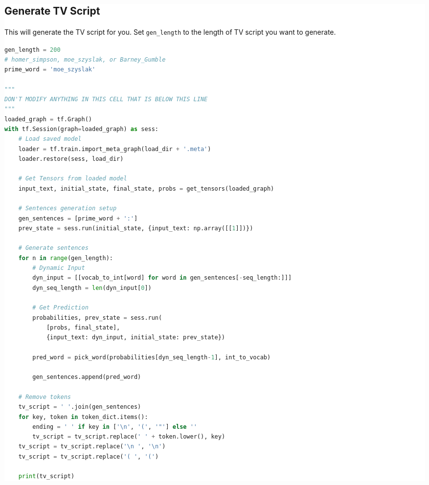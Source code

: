 
## Generate TV Script
This will generate the TV script for you.  Set `gen_length` to the length of TV script you want to generate.


```python
gen_length = 200
# homer_simpson, moe_szyslak, or Barney_Gumble
prime_word = 'moe_szyslak'

"""
DON'T MODIFY ANYTHING IN THIS CELL THAT IS BELOW THIS LINE
"""
loaded_graph = tf.Graph()
with tf.Session(graph=loaded_graph) as sess:
    # Load saved model
    loader = tf.train.import_meta_graph(load_dir + '.meta')
    loader.restore(sess, load_dir)

    # Get Tensors from loaded model
    input_text, initial_state, final_state, probs = get_tensors(loaded_graph)

    # Sentences generation setup
    gen_sentences = [prime_word + ':']
    prev_state = sess.run(initial_state, {input_text: np.array([[1]])})

    # Generate sentences
    for n in range(gen_length):
        # Dynamic Input
        dyn_input = [[vocab_to_int[word] for word in gen_sentences[-seq_length:]]]
        dyn_seq_length = len(dyn_input[0])

        # Get Prediction
        probabilities, prev_state = sess.run(
            [probs, final_state],
            {input_text: dyn_input, initial_state: prev_state})

        pred_word = pick_word(probabilities[dyn_seq_length-1], int_to_vocab)

        gen_sentences.append(pred_word)

    # Remove tokens
    tv_script = ' '.join(gen_sentences)
    for key, token in token_dict.items():
        ending = ' ' if key in ['\n', '(', '"'] else ''
        tv_script = tv_script.replace(' ' + token.lower(), key)
    tv_script = tv_script.replace('\n ', '\n')
    tv_script = tv_script.replace('( ', '(')

    print(tv_script)
```
